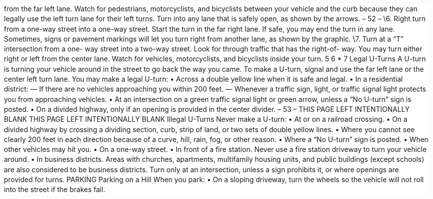 from the far left lane. Watch for pedestrians, motorcyclists, and
bicyclists between your vehicle and the curb because they can legally
use the left turn lane for their left turns. Turn into any lane that is safely
open, as shown by the arrows.
– 52 –
\6. Right turn from a one-way street into a
one-way street. Start the turn in the far
right lane. If safe, you may end the turn in
any lane. Sometimes, signs or pavement
markings will let you turn right from
another lane, as shown by the graphic.
\7. Turn at a “T” intersection from a one-
way street into a two-way street. Look
for through traffic that has the right-of-
way. You may turn either right or left
from the center lane. Watch for vehicles,
motorcyclists, and bicyclists inside your
turn.
5
6
*
7
Legal U-Turns
A U-turn is turning your vehicle around in the street to go back the way
you came. To make a U-turn, signal and use the far left lane or the center
left turn lane. You may make a legal U-turn:
• Across a double yellow line when it is safe and legal.
• In a residential district:
— If there are no vehicles approaching you within 200 feet.
— Whenever a traffic sign, light, or traffic signal light protects you
from approaching vehicles.
• At an intersection on a green traffic signal light or green arrow, unless
a “No U-turn” sign is posted.
• On a divided highway, only if an opening is provided in the center
divider.
– 53 –
THIS PAGE LEFT
INTENTIONALLY BLANK
THIS PAGE LEFT
INTENTIONALLY BLANK
Illegal U-Turns
Never make a U-turn:
• At or on a railroad crossing.
• On a divided highway by crossing a dividing section, curb, strip of land,
or two sets of double yellow lines.
• Where you cannot see clearly 200 feet in each direction because of a
curve, hill, rain, fog, or other reason.
• Where a “No U-turn” sign is posted.
• When other vehicles may hit you.
• On a one-way street.
• In front of a fire station. Never use a fire station driveway to turn your
vehicle around.
• In business districts. Areas with churches, apartments, multifamily
housing units, and public buildings (except schools) are also considered
to be business districts. Turn only at an intersection, unless a sign
prohibits it, or where openings are provided for turns.
PARKING
Parking on a Hill
When you park:
• On a sloping driveway,
turn the wheels so the
vehicle will not roll
into the street if the
brakes fail.